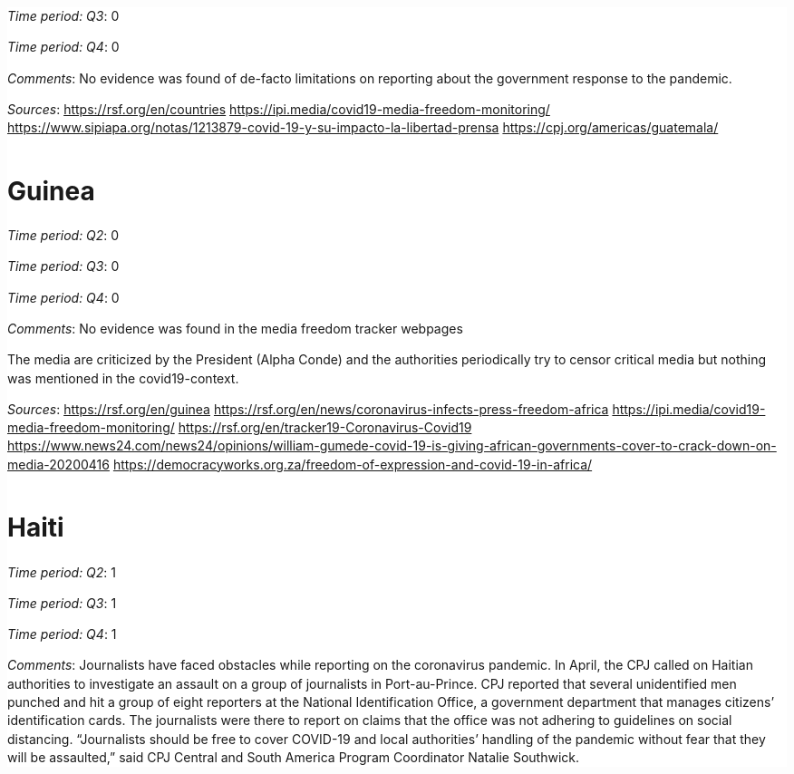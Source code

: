  
*Time period: Q3*: 0

 
*Time period: Q4*: 0

 

*Comments*:
 No evidence was found of de-facto limitations on reporting about the government response to the pandemic. 

*Sources*:
 https://rsf.org/en/countries
https://ipi.media/covid19-media-freedom-monitoring/
https://www.sipiapa.org/notas/1213879-covid-19-y-su-impacto-la-libertad-prensa
https://cpj.org/americas/guatemala/



# Guinea 
*Time period: Q2*: 0

 
*Time period: Q3*: 0

 
*Time period: Q4*: 0

 

*Comments*:
 No evidence was found in the media freedom tracker webpages 

The media are criticized by the President (Alpha Conde) and the authorities periodically try to censor critical media but nothing was mentioned in the covid19-context. 

*Sources*:
 https://rsf.org/en/guinea
https://rsf.org/en/news/coronavirus-infects-press-freedom-africa
https://ipi.media/covid19-media-freedom-monitoring/
https://rsf.org/en/tracker19-Coronavirus-Covid19
https://www.news24.com/news24/opinions/william-gumede-covid-19-is-giving-african-governments-cover-to-crack-down-on-media-20200416
https://democracyworks.org.za/freedom-of-expression-and-covid-19-in-africa/



# Haiti 
*Time period: Q2*: 1

 
*Time period: Q3*: 1

 
*Time period: Q4*: 1

 

*Comments*:
 Journalists have faced obstacles while reporting on the coronavirus pandemic.
In April, the CPJ called on Haitian authorities to investigate an assault on a group of journalists in Port-au-Prince. CPJ reported that several unidentified men punched and hit a group of eight reporters at the National Identification Office, a government department that manages citizens’ identification cards. The journalists were there to report on claims that the office was not adhering to guidelines on social distancing.
“Journalists should be free to cover COVID-19 and local authorities’ handling of the pandemic without fear that they will be assaulted,” said CPJ Central and South America Program Coordinator Natalie Southwick. 
